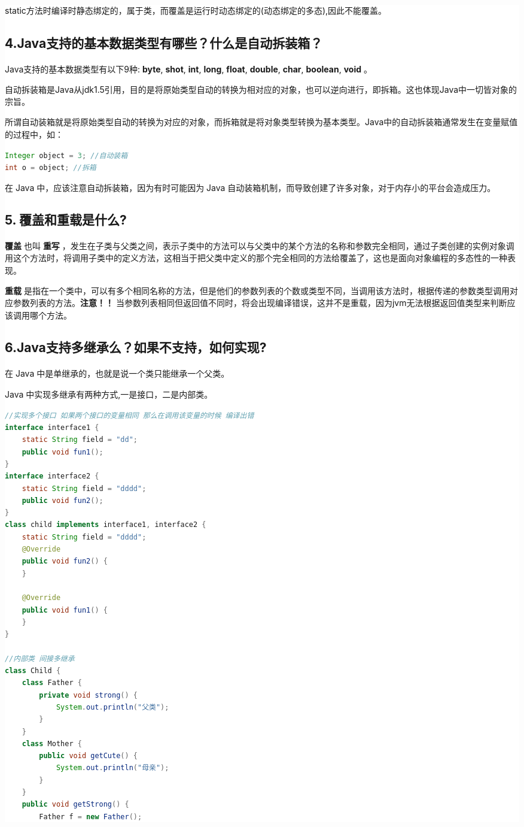 static方法时编译时静态绑定的，属于类，而覆盖是运行时动态绑定的(动态绑定的多态),因此不能覆盖。

## 4.Java支持的基本数据类型有哪些？什么是自动拆装箱？

Java支持的基本数据类型有以下9种: **byte**, **shot**, **int**, **long**, **float**, **double**, **char**, **boolean**, **void** 。

自动拆装箱是Java从jdk1.5引用，目的是将原始类型自动的转换为相对应的对象，也可以逆向进行，即拆箱。这也体现Java中一切皆对象的宗旨。

所谓自动装箱就是将原始类型自动的转换为对应的对象，而拆箱就是将对象类型转换为基本类型。Java中的自动拆装箱通常发生在变量赋值的过程中，如：

```java
Integer object = 3; //自动装箱
int o = object; //拆箱
```

在 Java 中，应该注意自动拆装箱，因为有时可能因为 Java 自动装箱机制，而导致创建了许多对象，对于内存小的平台会造成压力。

## 5. 覆盖和重载是什么?

**覆盖** 也叫 **重写** ，发生在子类与父类之间，表示子类中的方法可以与父类中的某个方法的名称和参数完全相同，通过子类创建的实例对象调用这个方法时，将调用子类中的定义方法，这相当于把父类中定义的那个完全相同的方法给覆盖了，这也是面向对象编程的多态性的一种表现。

**重载** 是指在一个类中，可以有多个相同名称的方法，但是他们的参数列表的个数或类型不同，当调用该方法时，根据传递的参数类型调用对应参数列表的方法。**注意！！** 当参数列表相同但返回值不同时，将会出现编译错误，这并不是重载，因为jvm无法根据返回值类型来判断应该调用哪个方法。

## 6.Java支持多继承么？如果不支持，如何实现?

在 Java 中是单继承的，也就是说一个类只能继承一个父类。

Java 中实现多继承有两种方式,一是接口，二是内部类。

```java
//实现多个接口 如果两个接口的变量相同 那么在调用该变量的时候 编译出错
interface interface1 {
    static String field = "dd"; 
    public void fun1();
}
interface interface2 {
	static String field = "dddd";
    public void fun2();
}
class child implements interface1, interface2 {
    static String field = "dddd";
    @Override
    public void fun2() {
    }

    @Override
    public void fun1() {
    }    
}

//内部类 间接多继承
class Child {
	class Father {
	    private void strong() {
	        System.out.println("父类");
	    }
	}
	class Mother {
	    public void getCute() {
	        System.out.println("母亲");
	    }
	}
	public void getStrong() {
	    Father f = new Father();
```